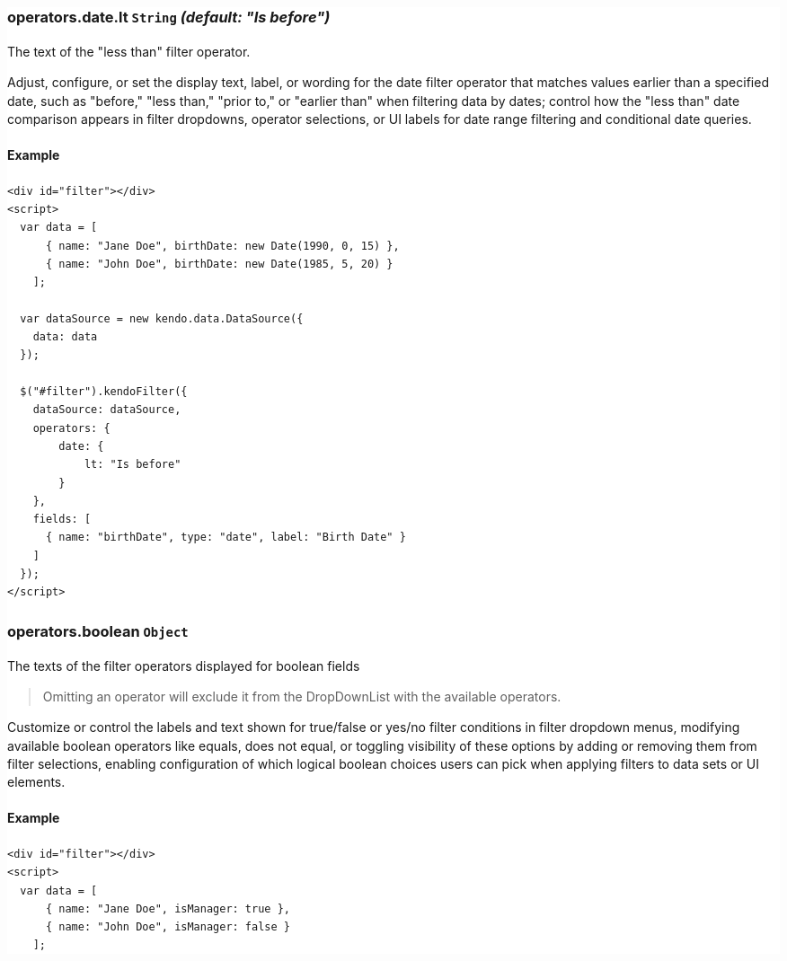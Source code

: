 ### operators.date.lt `String` *(default: "Is before")*

The text of the "less than" filter operator.


<div class="meta-api-description">
Adjust, configure, or set the display text, label, or wording for the date filter operator that matches values earlier than a specified date, such as "before," "less than," "prior to," or "earlier than" when filtering data by dates; control how the "less than" date comparison appears in filter dropdowns, operator selections, or UI labels for date range filtering and conditional date queries.
</div>

#### Example

    <div id="filter"></div>
    <script>
      var data = [
          { name: "Jane Doe", birthDate: new Date(1990, 0, 15) },
          { name: "John Doe", birthDate: new Date(1985, 5, 20) }
        ];

      var dataSource = new kendo.data.DataSource({
        data: data
      });

      $("#filter").kendoFilter({
        dataSource: dataSource,
        operators: {
            date: {
                lt: "Is before"
            }
        },
        fields: [
          { name: "birthDate", type: "date", label: "Birth Date" }
        ]
      });
    </script>

### operators.boolean `Object`

The texts of the filter operators displayed for boolean fields

> Omitting an operator will exclude it from the DropDownList with the available operators.


<div class="meta-api-description">
Customize or control the labels and text shown for true/false or yes/no filter conditions in filter dropdown menus, modifying available boolean operators like equals, does not equal, or toggling visibility of these options by adding or removing them from filter selections, enabling configuration of which logical boolean choices users can pick when applying filters to data sets or UI elements.
</div>

#### Example

    <div id="filter"></div>
    <script>
      var data = [
          { name: "Jane Doe", isManager: true },
          { name: "John Doe", isManager: false }
        ];

